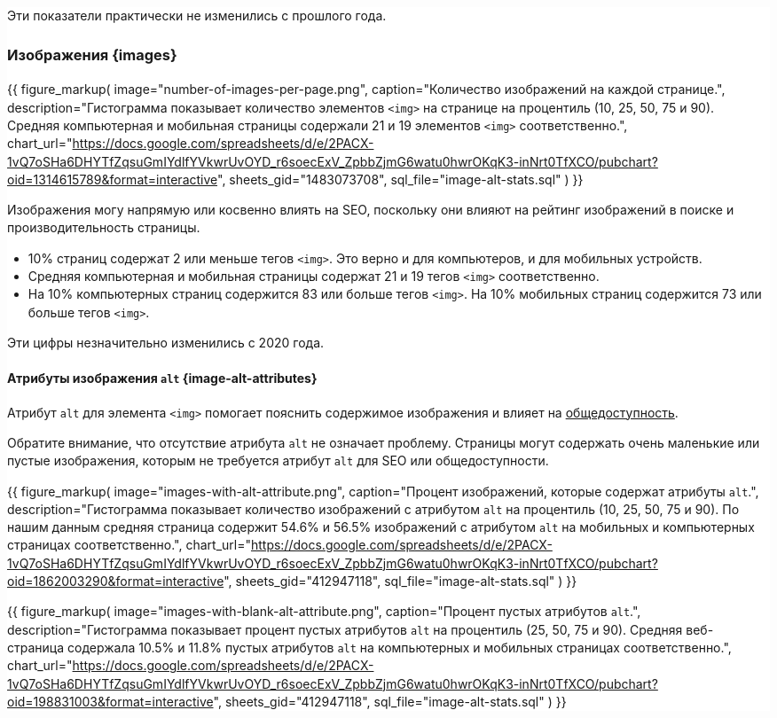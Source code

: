 Эти показатели практически не изменились с прошлого года.

### Изображения {images}

{{ figure_markup(
  image="number-of-images-per-page.png",
  caption="Количество изображений на каждой странице.",
  description="Гистограмма показывает количество элементов `<img>` на странице на процентиль (10, 25, 50, 75 и 90). Средняя компьютерная и мобильная страницы содержали 21 и 19 элементов `<img>` соответственно.",
  chart_url="https://docs.google.com/spreadsheets/d/e/2PACX-1vQ7oSHa6DHYTfZqsuGmIYdlfYVkwrUvOYD_r6soecExV_ZpbbZjmG6watu0hwrOKqK3-inNrt0TfXCO/pubchart?oid=1314615789&format=interactive",
  sheets_gid="1483073708",
  sql_file="image-alt-stats.sql"
  )
}}

Изображения могу напрямую или косвенно влиять на SEO, поскольку они влияют на рейтинг изображений в поиске и производительность страницы.

- 10% страниц содержат 2 или меньше тегов `<img>`. Это верно и для компьютеров, и для мобильных устройств.
- Средняя компьютерная и мобильная страницы содержат 21 и 19 тегов `<img>` соответственно.
- На 10% компьютерных страниц содержится 83 или больше тегов `<img>`. На 10% мобильных страниц содержится 73 или больше тегов `<img>`.

Эти цифры незначительно изменились с 2020 года.

#### Атрибуты изображения `alt` {image-alt-attributes}

Атрибут `alt` для элемента `<img>` помогает пояснить содержимое изображения и влияет на [общедоступность](./accessibility).

Обратите внимание, что отсутствие атрибута `alt` не означает проблему. Страницы могут содержать очень маленькие или пустые изображения, которым не требуется атрибут `alt` для SEO или общедоступности.

{{ figure_markup(
  image="images-with-alt-attribute.png",
  caption="Процент изображений, которые содержат атрибуты `alt`.",
  description="Гистограмма показывает количество изображений с атрибутом `alt` на процентиль (10, 25, 50, 75 и 90). По нашим данным средняя страница содержит 54.6% и 56.5% изображений с атрибутом `alt` на мобильных и компьютерных страницах соответственно.",
  chart_url="https://docs.google.com/spreadsheets/d/e/2PACX-1vQ7oSHa6DHYTfZqsuGmIYdlfYVkwrUvOYD_r6soecExV_ZpbbZjmG6watu0hwrOKqK3-inNrt0TfXCO/pubchart?oid=1862003290&format=interactive",
  sheets_gid="412947118",
  sql_file="image-alt-stats.sql"
  )
}}

{{ figure_markup(
  image="images-with-blank-alt-attribute.png",
  caption="Процент пустых атрибутов `alt`.",
  description="Гистограмма показывает процент пустых атрибутов `alt` на процентиль (25, 50, 75 и 90). Средняя веб-страница содержала 10.5% и 11.8% пустых атрибутов `alt` на компьютерных и мобильных страницах соответственно.",
  chart_url="https://docs.google.com/spreadsheets/d/e/2PACX-1vQ7oSHa6DHYTfZqsuGmIYdlfYVkwrUvOYD_r6soecExV_ZpbbZjmG6watu0hwrOKqK3-inNrt0TfXCO/pubchart?oid=198831003&format=interactive",
  sheets_gid="412947118",
  sql_file="image-alt-stats.sql"
  )
}}
